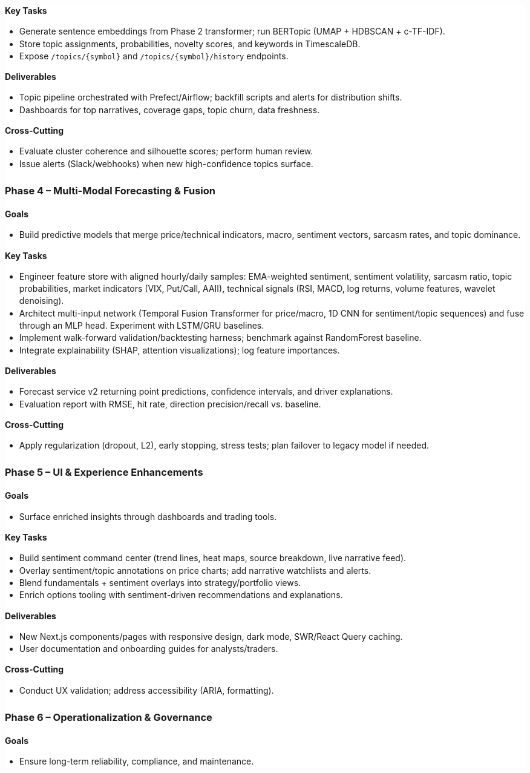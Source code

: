 **Key Tasks**
- Generate sentence embeddings from Phase 2 transformer; run BERTopic (UMAP + HDBSCAN + c-TF-IDF).
- Store topic assignments, probabilities, novelty scores, and keywords in TimescaleDB.
- Expose `/topics/{symbol}` and `/topics/{symbol}/history` endpoints.

**Deliverables**
- Topic pipeline orchestrated with Prefect/Airflow; backfill scripts and alerts for distribution shifts.
- Dashboards for top narratives, coverage gaps, topic churn, data freshness.

**Cross-Cutting**
- Evaluate cluster coherence and silhouette scores; perform human review.
- Issue alerts (Slack/webhooks) when new high-confidence topics surface.

### Phase 4 – Multi-Modal Forecasting & Fusion
**Goals**
- Build predictive models that merge price/technical indicators, macro, sentiment vectors, sarcasm rates, and topic dominance.

**Key Tasks**
- Engineer feature store with aligned hourly/daily samples: EMA-weighted sentiment, sentiment volatility, sarcasm ratio, topic probabilities, market indicators (VIX, Put/Call, AAII), technical signals (RSI, MACD, log returns, volume features, wavelet denoising).
- Architect multi-input network (Temporal Fusion Transformer for price/macro, 1D CNN for sentiment/topic sequences) and fuse through an MLP head. Experiment with LSTM/GRU baselines.
- Implement walk-forward validation/backtesting harness; benchmark against RandomForest baseline.
- Integrate explainability (SHAP, attention visualizations); log feature importances.

**Deliverables**
- Forecast service v2 returning point predictions, confidence intervals, and driver explanations.
- Evaluation report with RMSE, hit rate, direction precision/recall vs. baseline.

**Cross-Cutting**
- Apply regularization (dropout, L2), early stopping, stress tests; plan failover to legacy model if needed.

### Phase 5 – UI & Experience Enhancements
**Goals**
- Surface enriched insights through dashboards and trading tools.

**Key Tasks**
- Build sentiment command center (trend lines, heat maps, source breakdown, live narrative feed).
- Overlay sentiment/topic annotations on price charts; add narrative watchlists and alerts.
- Blend fundamentals + sentiment overlays into strategy/portfolio views.
- Enrich options tooling with sentiment-driven recommendations and explanations.

**Deliverables**
- New Next.js components/pages with responsive design, dark mode, SWR/React Query caching.
- User documentation and onboarding guides for analysts/traders.

**Cross-Cutting**
- Conduct UX validation; address accessibility (ARIA, formatting).

### Phase 6 – Operationalization & Governance
**Goals**
- Ensure long-term reliability, compliance, and maintenance.
